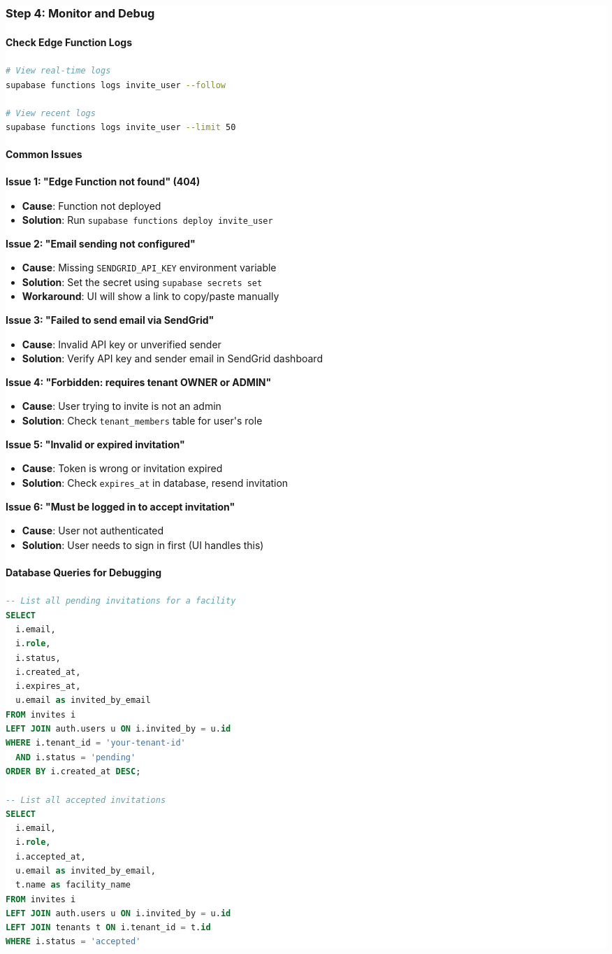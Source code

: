 ### Step 4: Monitor and Debug

#### Check Edge Function Logs

```bash
# View real-time logs
supabase functions logs invite_user --follow

# View recent logs
supabase functions logs invite_user --limit 50
```

#### Common Issues

**Issue 1: "Edge Function not found" (404)**
- **Cause**: Function not deployed
- **Solution**: Run `supabase functions deploy invite_user`

**Issue 2: "Email sending not configured"**
- **Cause**: Missing `SENDGRID_API_KEY` environment variable
- **Solution**: Set the secret using `supabase secrets set`
- **Workaround**: UI will show a link to copy/paste manually

**Issue 3: "Failed to send email via SendGrid"**
- **Cause**: Invalid API key or unverified sender
- **Solution**: Verify API key and sender email in SendGrid dashboard

**Issue 4: "Forbidden: requires tenant OWNER or ADMIN"**
- **Cause**: User trying to invite is not an admin
- **Solution**: Check `tenant_members` table for user's role

**Issue 5: "Invalid or expired invitation"**
- **Cause**: Token is wrong or invitation expired
- **Solution**: Check `expires_at` in database, resend invitation

**Issue 6: "Must be logged in to accept invitation"**
- **Cause**: User not authenticated
- **Solution**: User needs to sign in first (UI handles this)

#### Database Queries for Debugging

```sql
-- List all pending invitations for a facility
SELECT 
  i.email,
  i.role,
  i.status,
  i.created_at,
  i.expires_at,
  u.email as invited_by_email
FROM invites i
LEFT JOIN auth.users u ON i.invited_by = u.id
WHERE i.tenant_id = 'your-tenant-id'
  AND i.status = 'pending'
ORDER BY i.created_at DESC;

-- List all accepted invitations
SELECT 
  i.email,
  i.role,
  i.accepted_at,
  u.email as invited_by_email,
  t.name as facility_name
FROM invites i
LEFT JOIN auth.users u ON i.invited_by = u.id
LEFT JOIN tenants t ON i.tenant_id = t.id
WHERE i.status = 'accepted'
```